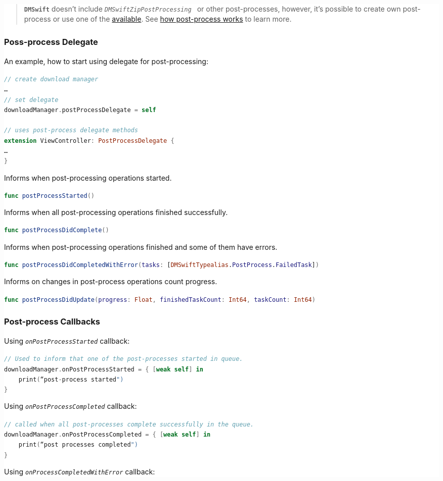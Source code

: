 > **`DMSwift`** doesn’t include *`DMSwiftZipPostProcessing `* or other post-processes, however, it’s possible to create own post-process or use one of the [available](/Available_PostProcesses.md). See [how post-process works](/PostProcessing.md) to learn more.

### Poss-process Delegate

An example, how to start using delegate for post-processing:

```swift
// create download manager
…
// set delegate
downloadManager.postProcessDelegate = self

// uses post-process delegate methods
extension ViewController: PostProcessDelegate {
…
}
```
Informs when post-processing operations started.
``` Swift
func postProcessStarted()
```
Informs when all post-processing operations finished successfully.
``` Swift
func postProcessDidComplete()
```
Informs when post-processing operations finished and some of them have errors.
``` Swift
func postProcessDidCompletedWithError(tasks: [DMSwiftTypealias.PostProcess.FailedTask])
```
Informs on changes in post-process operations count progress.
``` Swift
func postProcessDidUpdate(progress: Float, finishedTaskCount: Int64, taskCount: Int64)
```

### Post-process Callbacks

Using *`onPostProcessStarted`* callback:

``` swift
// Used to inform that one of the post-processes started in queue.
downloadManager.onPostProcessStarted = { [weak self] in
    print(“post-process started")
}
```

Using *`onPostProcessCompleted`* callback:

``` swift
// called when all post-processes complete successfully in the queue.
downloadManager.onPostProcessCompleted = { [weak self] in
	print(“post processes completed")
}
```

Using *`onProcessCompletedWithError`* callback:
